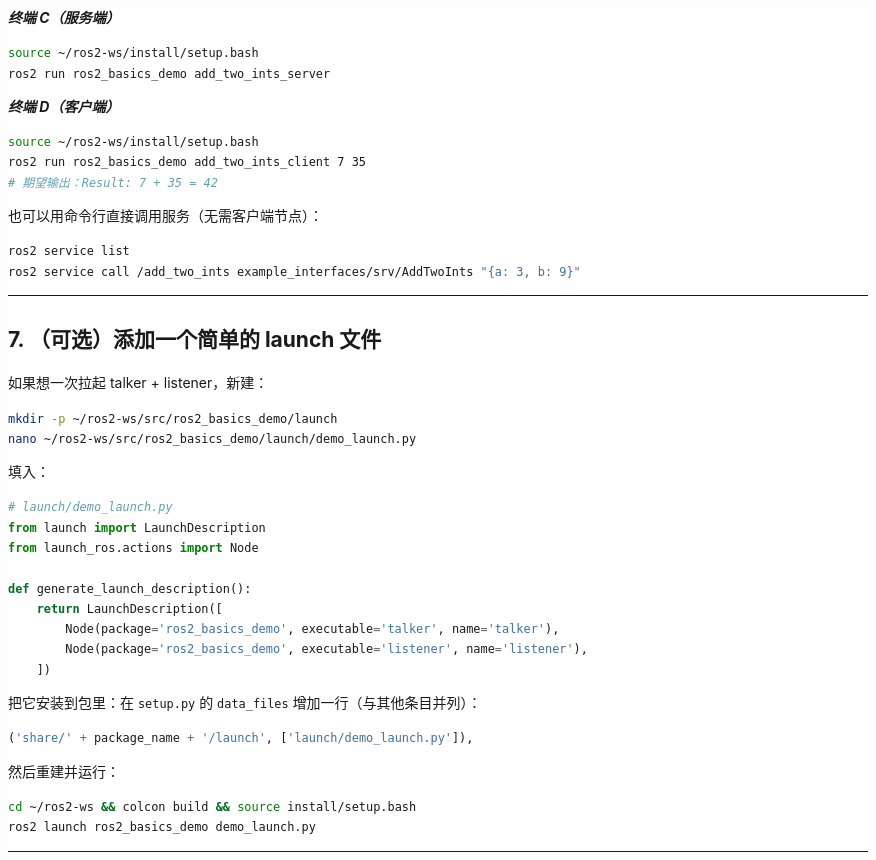 **_终端 C（服务端）_**

```bash
source ~/ros2-ws/install/setup.bash
ros2 run ros2_basics_demo add_two_ints_server
```

**_终端 D（客户端）_**

```bash
source ~/ros2-ws/install/setup.bash
ros2 run ros2_basics_demo add_two_ints_client 7 35
# 期望输出：Result: 7 + 35 = 42
```

也可以用命令行直接调用服务（无需客户端节点）：

```bash
ros2 service list
ros2 service call /add_two_ints example_interfaces/srv/AddTwoInts "{a: 3, b: 9}"
```

---

## 7. （可选）添加一个简单的 launch 文件

如果想一次拉起 talker + listener，新建：

```bash
mkdir -p ~/ros2-ws/src/ros2_basics_demo/launch
nano ~/ros2-ws/src/ros2_basics_demo/launch/demo_launch.py
```

填入：

```python
# launch/demo_launch.py
from launch import LaunchDescription
from launch_ros.actions import Node

def generate_launch_description():
    return LaunchDescription([
        Node(package='ros2_basics_demo', executable='talker', name='talker'),
        Node(package='ros2_basics_demo', executable='listener', name='listener'),
    ])
```

把它安装到包里：在 `setup.py` 的 `data_files` 增加一行（与其他条目并列）：

```python
('share/' + package_name + '/launch', ['launch/demo_launch.py']),
```

然后重建并运行：

```bash
cd ~/ros2-ws && colcon build && source install/setup.bash
ros2 launch ros2_basics_demo demo_launch.py
```

---